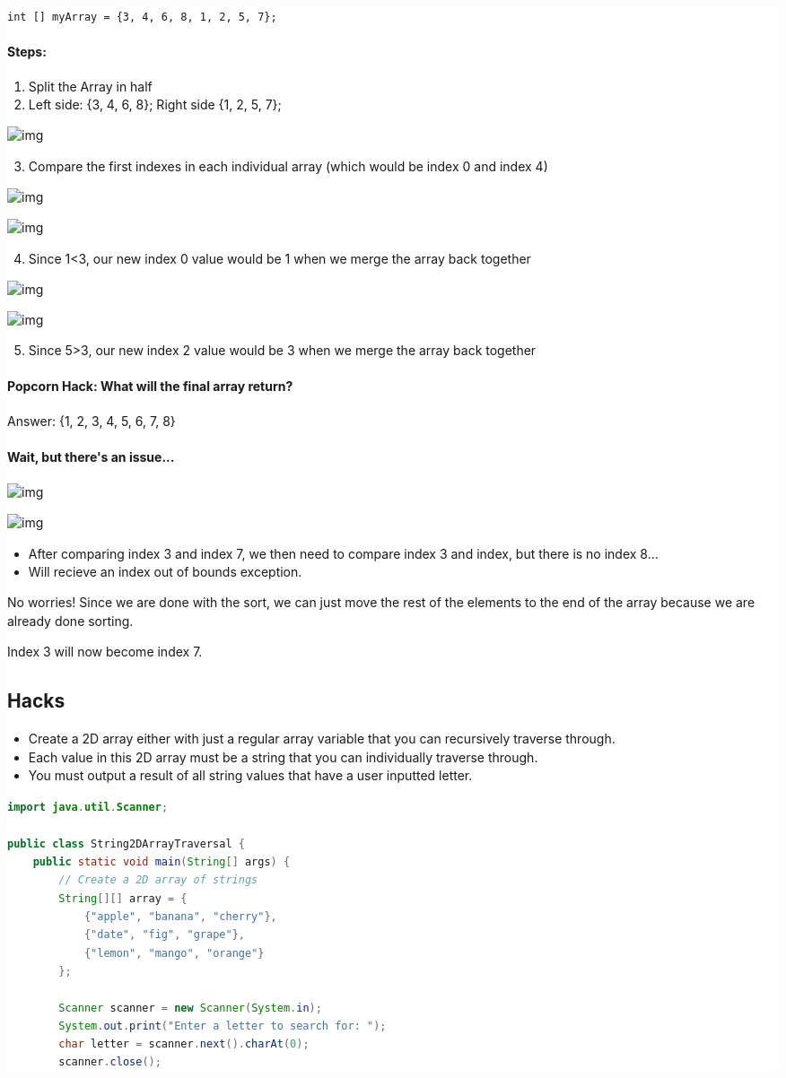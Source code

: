 ```
int [] myArray = {3, 4, 6, 8, 1, 2, 5, 7};
```

#### Steps:

1. Split the Array in half
2. Left side: {3, 4, 6, 8}; Right side {1, 2, 5, 7};

![img](https://media.discordapp.net/attachments/829194398364729365/1168735841624006726/image.png?ex=6552d912&is=65406412&hm=7a20be09ae6e63eb0a0f998e5515c4ea6d02a7bb43ca0a8d4725c90cbb2d3727&=&width=662&height=139)

3. Compare the first indexes in each individual array (which would be index 0 and index 4)

![img](https://media.discordapp.net/attachments/829194398364729365/1168736588147212318/image.png?ex=6552d9c4&is=654064c4&hm=3d911c3eb088e3ae6b86ec96c96372f9b0314f86bbb8318a79d7719fa2d24fb3&=&width=587&height=130)

![img](https://media.discordapp.net/attachments/829194398364729365/1168736615351459901/image.png?ex=6552d9cb&is=654064cb&hm=8fb527126ca542b16242b2c5b18e319c2703c863d25caafc657db9a61d3564ef&=&width=824&height=169)

4. Since 1<3, our new index 0 value would be 1 when we merge the array back together

![img](https://media.discordapp.net/attachments/829194398364729365/1168737089744023645/image.png?ex=6552da3c&is=6540653c&hm=d6f2ad0d1586f38a0fba7a3915fea07d22540a1106e461d012305eeae33697b6&=&width=578&height=121)

![img](https://media.discordapp.net/attachments/829194398364729365/1168737204764422144/image.png?ex=6552da57&is=65406557&hm=ba40fc527b3ad870931fd9228940ff66c3540385057d435bbb9d704b0906b054&=&width=837&height=159)

5. Since 5>3, our new index 2 value would be 3 when we merge the array back together

#### Popcorn Hack: What will the final array return?

Answer: {1, 2, 3, 4, 5, 6, 7, 8}

#### Wait, but there's an issue...

![img](https://media.discordapp.net/attachments/829194398364729365/1168738307308519504/image.png?ex=6552db5e&is=6540665e&hm=a4b49b1f7cc3c76823db034dc491fc625b80b0e8f5c2dbfae73f5e9e27c0d39a&=&width=586&height=128)

![img](https://media.discordapp.net/attachments/829194398364729365/1168738330993758318/image.png?ex=6552db64&is=65406664&hm=31a3de717babc4970f8234b1ed17170f092ab42b72fdcc737bba1a55f30b12ab&=&width=722&height=157)

- After comparing index 3 and index 7, we then need to compare index 3 and index, but there is no index 8...
- Will recieve an index out of bounds exception.

No worries! Since we are done with the sort, we can just move the rest of the elements to the end of the array because we are already done sorting. 

Index 3 will now become index 7.

## Hacks

- Create a 2D array either with just a regular array variable that you can recursively traverse through.
- Each value in this 2D array must be a string that you can individually traverse through.
- You must output a result of all string values that have a user inputted letter.


```Java
import java.util.Scanner;

public class String2DArrayTraversal {
    public static void main(String[] args) {
        // Create a 2D array of strings
        String[][] array = {
            {"apple", "banana", "cherry"},
            {"date", "fig", "grape"},
            {"lemon", "mango", "orange"}
        };

        Scanner scanner = new Scanner(System.in);
        System.out.print("Enter a letter to search for: ");
        char letter = scanner.next().charAt(0);
        scanner.close();
```